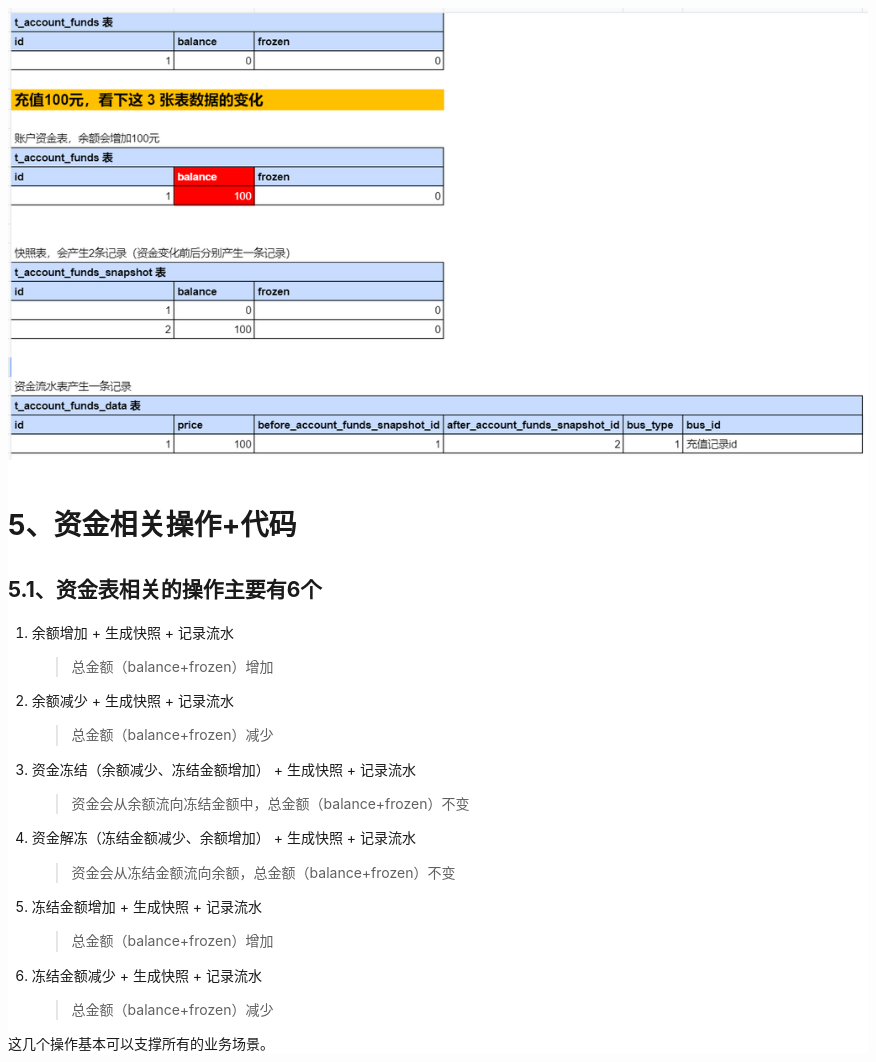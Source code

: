 ![image-20240614110203385](img/image-20240614110203385.png)



# 5、资金相关操作+代码

## 5.1、资金表相关的操作主要有6个

1. 余额增加 + 生成快照 + 记录流水

   > 总金额（balance+frozen）增加

2. 余额减少 + 生成快照 + 记录流水

   > 总金额（balance+frozen）减少

3. 资金冻结（余额减少、冻结金额增加） + 生成快照 + 记录流水

   > 资金会从余额流向冻结金额中，总金额（balance+frozen）不变

4. 资金解冻（冻结金额减少、余额增加） + 生成快照 + 记录流水

   > 资金会从冻结金额流向余额，总金额（balance+frozen）不变

5. 冻结金额增加 + 生成快照 + 记录流水

   > 总金额（balance+frozen）增加

6. 冻结金额减少 + 生成快照 + 记录流水

   > 总金额（balance+frozen）减少

这几个操作基本可以支撑所有的业务场景。
